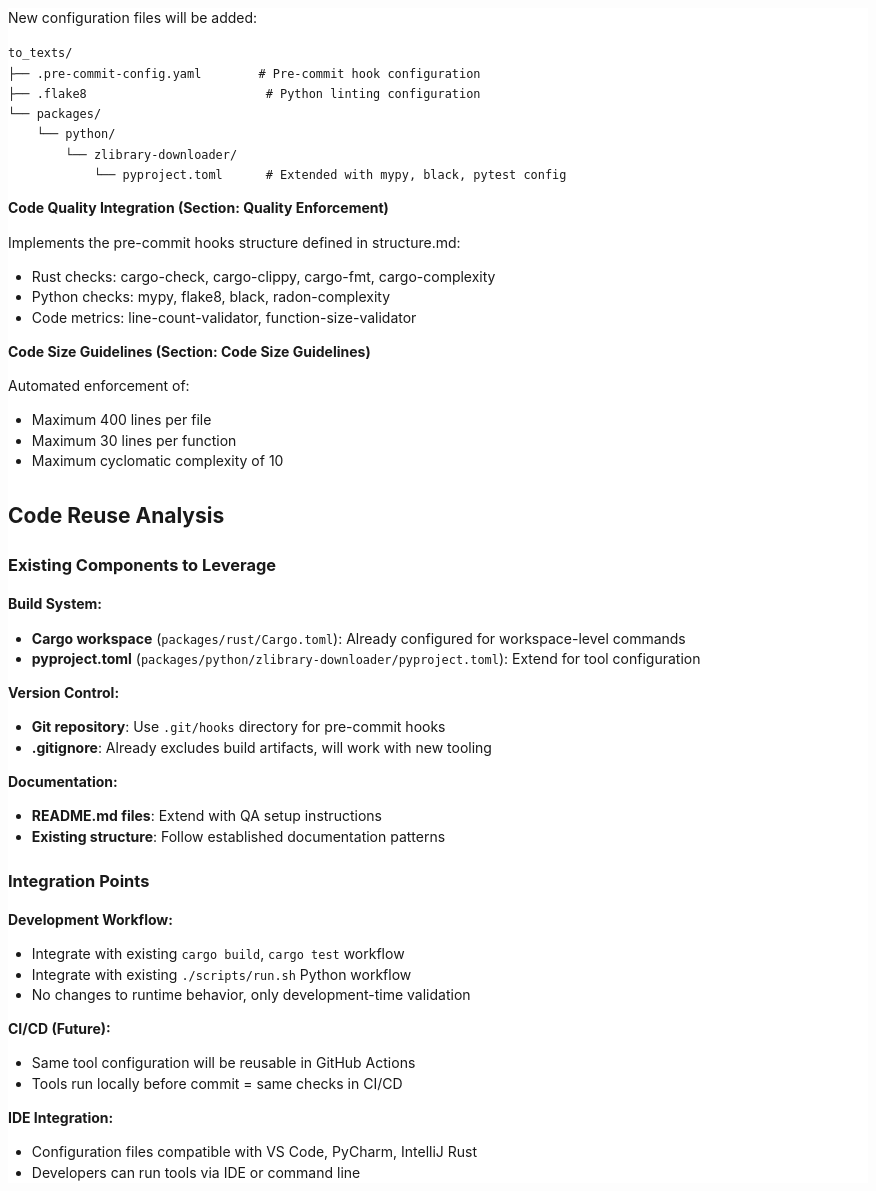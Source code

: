 New configuration files will be added:
```
to_texts/
├── .pre-commit-config.yaml        # Pre-commit hook configuration
├── .flake8                         # Python linting configuration
└── packages/
    └── python/
        └── zlibrary-downloader/
            └── pyproject.toml      # Extended with mypy, black, pytest config
```

**Code Quality Integration (Section: Quality Enforcement)**

Implements the pre-commit hooks structure defined in structure.md:
- Rust checks: cargo-check, cargo-clippy, cargo-fmt, cargo-complexity
- Python checks: mypy, flake8, black, radon-complexity
- Code metrics: line-count-validator, function-size-validator

**Code Size Guidelines (Section: Code Size Guidelines)**

Automated enforcement of:
- Maximum 400 lines per file
- Maximum 30 lines per function
- Maximum cyclomatic complexity of 10

## Code Reuse Analysis

### Existing Components to Leverage

**Build System:**
- **Cargo workspace** (`packages/rust/Cargo.toml`): Already configured for workspace-level commands
- **pyproject.toml** (`packages/python/zlibrary-downloader/pyproject.toml`): Extend for tool configuration

**Version Control:**
- **Git repository**: Use `.git/hooks` directory for pre-commit hooks
- **.gitignore**: Already excludes build artifacts, will work with new tooling

**Documentation:**
- **README.md files**: Extend with QA setup instructions
- **Existing structure**: Follow established documentation patterns

### Integration Points

**Development Workflow:**
- Integrate with existing `cargo build`, `cargo test` workflow
- Integrate with existing `./scripts/run.sh` Python workflow
- No changes to runtime behavior, only development-time validation

**CI/CD (Future):**
- Same tool configuration will be reusable in GitHub Actions
- Tools run locally before commit = same checks in CI/CD

**IDE Integration:**
- Configuration files compatible with VS Code, PyCharm, IntelliJ Rust
- Developers can run tools via IDE or command line

